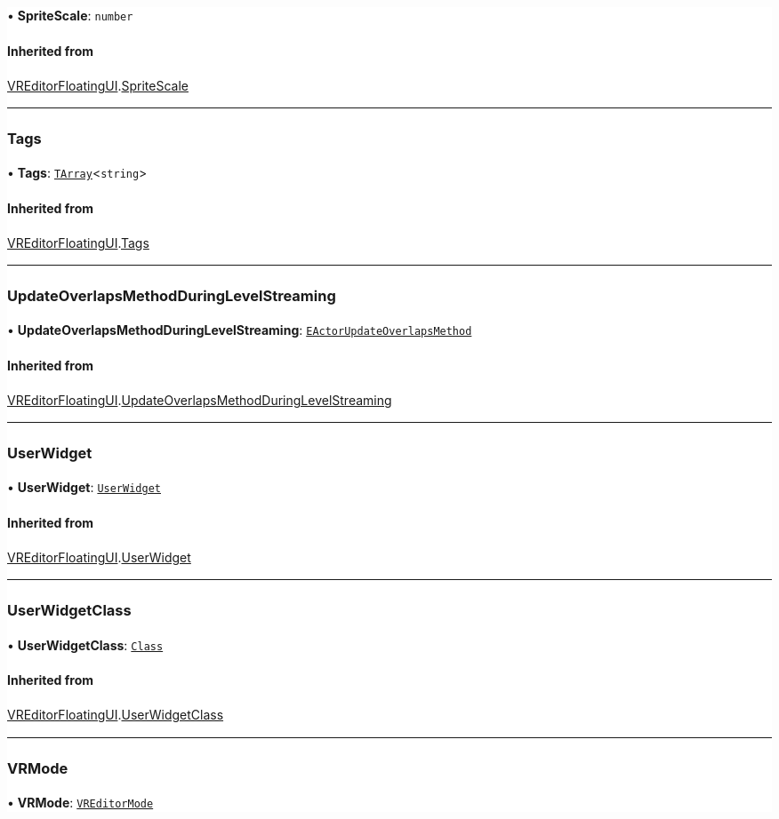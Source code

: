 • **SpriteScale**: `number`

#### Inherited from

[VREditorFloatingUI](ue_ue.VREditorFloatingUI.md).[SpriteScale](ue_ue.VREditorFloatingUI.md#spritescale)

___

### Tags

• **Tags**: [`TArray`](../interfaces/ue_puerts.TArray.md)<`string`\>

#### Inherited from

[VREditorFloatingUI](ue_ue.VREditorFloatingUI.md).[Tags](ue_ue.VREditorFloatingUI.md#tags)

___

### UpdateOverlapsMethodDuringLevelStreaming

• **UpdateOverlapsMethodDuringLevelStreaming**: [`EActorUpdateOverlapsMethod`](../enums/ue_ue.EActorUpdateOverlapsMethod.md)

#### Inherited from

[VREditorFloatingUI](ue_ue.VREditorFloatingUI.md).[UpdateOverlapsMethodDuringLevelStreaming](ue_ue.VREditorFloatingUI.md#updateoverlapsmethodduringlevelstreaming)

___

### UserWidget

• **UserWidget**: [`UserWidget`](ue_ue.UserWidget.md)

#### Inherited from

[VREditorFloatingUI](ue_ue.VREditorFloatingUI.md).[UserWidget](ue_ue.VREditorFloatingUI.md#userwidget)

___

### UserWidgetClass

• **UserWidgetClass**: [`Class`](ue_ue.Class.md)

#### Inherited from

[VREditorFloatingUI](ue_ue.VREditorFloatingUI.md).[UserWidgetClass](ue_ue.VREditorFloatingUI.md#userwidgetclass)

___

### VRMode

• **VRMode**: [`VREditorMode`](ue_ue.VREditorMode.md)
